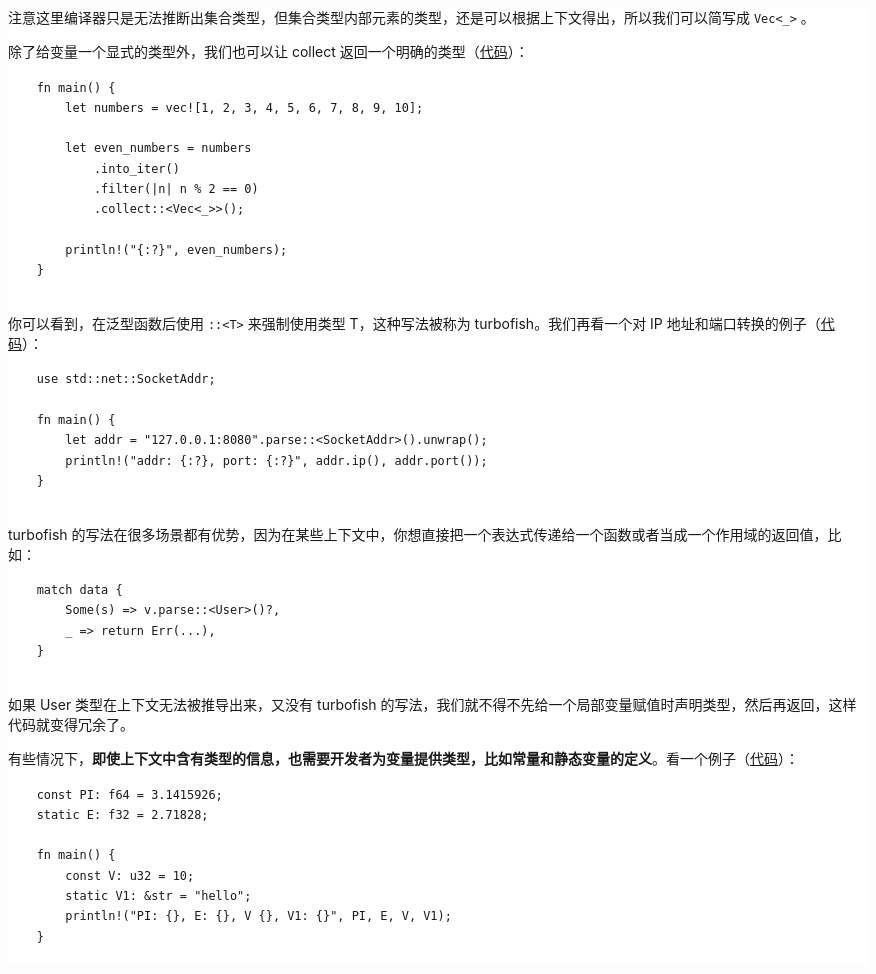 注意这里编译器只是无法推断出集合类型，但集合类型内部元素的类型，还是可以根据上下文得出，所以我们可以简写成 `Vec<_>` 。

除了给变量一个显式的类型外，我们也可以让 collect 返回一个明确的类型（[代码](https://play.rust-lang.org/?version=stable&mode=debug&edition=2018&gist=6e458e1ffbedea33eb67513c6e1cfe1a)）：

```
    fn main() {
        let numbers = vec![1, 2, 3, 4, 5, 6, 7, 8, 9, 10];
    
        let even_numbers = numbers
            .into_iter()
            .filter(|n| n % 2 == 0)
            .collect::<Vec<_>>();
    
        println!("{:?}", even_numbers);
    }
    

```

你可以看到，在泛型函数后使用 `::<T>` 来强制使用类型 T，这种写法被称为 turbofish。我们再看一个对 IP 地址和端口转换的例子（[代码](https://play.rust-lang.org/?version=stable&mode=debug&edition=2018&gist=c199841389faf50ea3da7076b8d55999)）：

```
    use std::net::SocketAddr;
    
    fn main() {
        let addr = "127.0.0.1:8080".parse::<SocketAddr>().unwrap();
        println!("addr: {:?}, port: {:?}", addr.ip(), addr.port());
    }
    

```

turbofish 的写法在很多场景都有优势，因为在某些上下文中，你想直接把一个表达式传递给一个函数或者当成一个作用域的返回值，比如：

```
    match data {
        Some(s) => v.parse::<User>()?,
        _ => return Err(...),
    }
    

```

如果 User 类型在上下文无法被推导出来，又没有 turbofish 的写法，我们就不得不先给一个局部变量赋值时声明类型，然后再返回，这样代码就变得冗余了。

有些情况下，**即使上下文中含有类型的信息，也需要开发者为变量提供类型，比如常量和静态变量的定义**。看一个例子（[代码](https://play.rust-lang.org/?version=stable&mode=debug&edition=2018&gist=747b4ad1e512a1761e0b8279bec40c20)）：

```
    const PI: f64 = 3.1415926;
    static E: f32 = 2.71828;
    
    fn main() {
        const V: u32 = 10;
        static V1: &str = "hello";
        println!("PI: {}, E: {}, V {}, V1: {}", PI, E, V, V1);
    }
    

```
